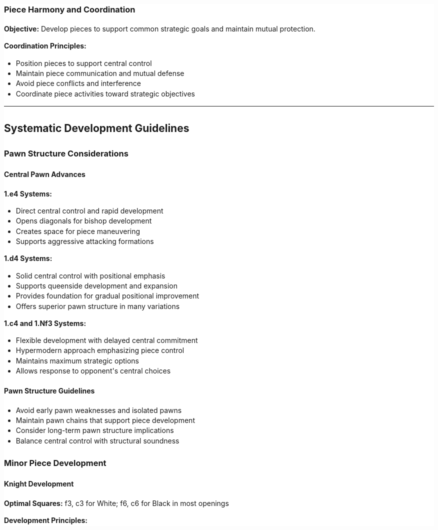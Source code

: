 ### Piece Harmony and Coordination

**Objective:** Develop pieces to support common strategic goals and maintain mutual protection.

**Coordination Principles:**

- Position pieces to support central control
- Maintain piece communication and mutual defense
- Avoid piece conflicts and interference
- Coordinate piece activities toward strategic objectives

---

## Systematic Development Guidelines

### Pawn Structure Considerations

#### Central Pawn Advances

**1.e4 Systems:**

- Direct central control and rapid development
- Opens diagonals for bishop development
- Creates space for piece maneuvering
- Supports aggressive attacking formations

**1.d4 Systems:**

- Solid central control with positional emphasis
- Supports queenside development and expansion
- Provides foundation for gradual positional improvement
- Offers superior pawn structure in many variations

**1.c4 and 1.Nf3 Systems:**

- Flexible development with delayed central commitment
- Hypermodern approach emphasizing piece control
- Maintains maximum strategic options
- Allows response to opponent's central choices

#### Pawn Structure Guidelines

- Avoid early pawn weaknesses and isolated pawns
- Maintain pawn chains that support piece development
- Consider long-term pawn structure implications
- Balance central control with structural soundness

### Minor Piece Development

#### Knight Development

**Optimal Squares:** f3, c3 for White; f6, c6 for Black in most openings

**Development Principles:**
